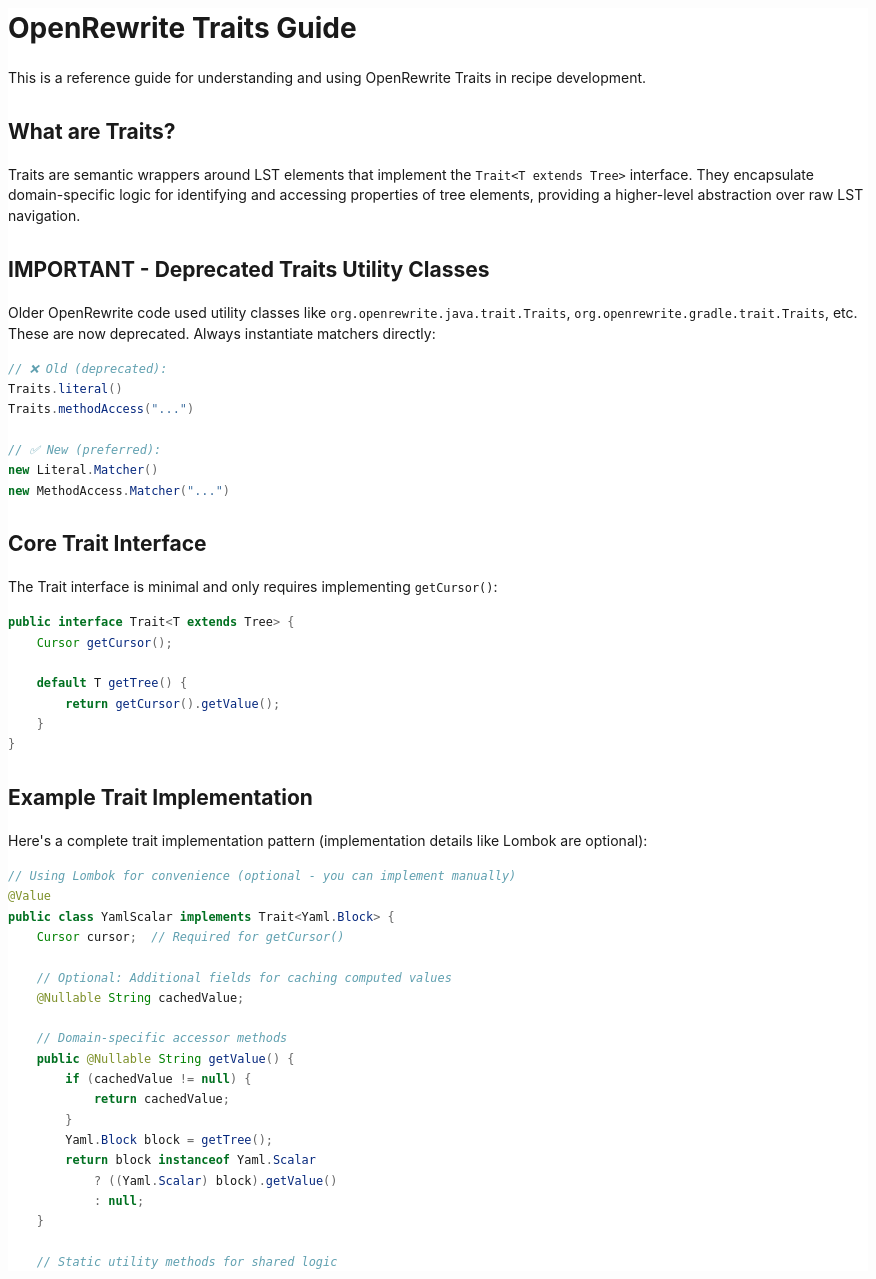 # OpenRewrite Traits Guide

This is a reference guide for understanding and using OpenRewrite Traits in recipe development.

## What are Traits?

Traits are semantic wrappers around LST elements that implement the `Trait<T extends Tree>` interface. They encapsulate domain-specific logic for identifying and accessing properties of tree elements, providing a higher-level abstraction over raw LST navigation.

## IMPORTANT - Deprecated Traits Utility Classes

Older OpenRewrite code used utility classes like `org.openrewrite.java.trait.Traits`, `org.openrewrite.gradle.trait.Traits`, etc. These are now deprecated. Always instantiate matchers directly:

```java
// ❌ Old (deprecated):
Traits.literal()
Traits.methodAccess("...")

// ✅ New (preferred):
new Literal.Matcher()
new MethodAccess.Matcher("...")
```

## Core Trait Interface

The Trait interface is minimal and only requires implementing `getCursor()`:

```java
public interface Trait<T extends Tree> {
    Cursor getCursor();

    default T getTree() {
        return getCursor().getValue();
    }
}
```

## Example Trait Implementation

Here's a complete trait implementation pattern (implementation details like Lombok are optional):

```java
// Using Lombok for convenience (optional - you can implement manually)
@Value
public class YamlScalar implements Trait<Yaml.Block> {
    Cursor cursor;  // Required for getCursor()

    // Optional: Additional fields for caching computed values
    @Nullable String cachedValue;

    // Domain-specific accessor methods
    public @Nullable String getValue() {
        if (cachedValue != null) {
            return cachedValue;
        }
        Yaml.Block block = getTree();
        return block instanceof Yaml.Scalar
            ? ((Yaml.Scalar) block).getValue()
            : null;
    }

    // Static utility methods for shared logic
```